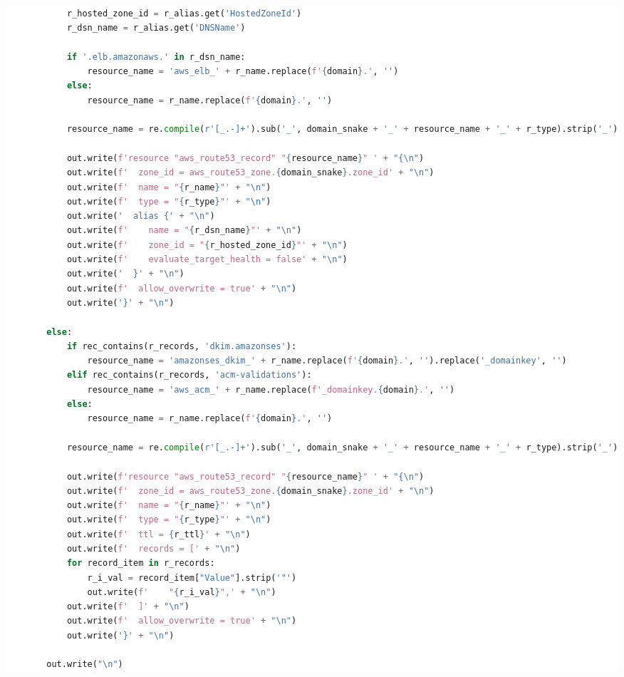 ~~~ py
            r_hosted_zone_id = r_alias.get('HostedZoneId')
            r_dsn_name = r_alias.get('DNSName')

            if '.elb.amazonaws.' in r_dsn_name:
                resource_name = 'aws_elb_' + r_name.replace(f'{domain}.', '')
            else:
                resource_name = r_name.replace(f'{domain}.', '')

            resource_name = re.compile(r'[_.-]+').sub('_', domain_snake + '_' + resource_name + '_' + r_type).strip('_')

            out.write(f'resource "aws_route53_record" "{resource_name}" ' + "{\n")
            out.write(f'  zone_id = aws_route53_zone.{domain_snake}.zone_id' + "\n")
            out.write(f'  name = "{r_name}"' + "\n")
            out.write(f'  type = "{r_type}"' + "\n")
            out.write('  alias {' + "\n")
            out.write(f'    name = "{r_dsn_name}"' + "\n")
            out.write(f'    zone_id = "{r_hosted_zone_id}"' + "\n")
            out.write(f'    evaluate_target_health = false' + "\n")
            out.write('  }' + "\n")
            out.write(f'  allow_overwrite = true' + "\n")
            out.write('}' + "\n")

        else:
            if rec_contains(r_records, 'dkim.amazonses'):
                resource_name = 'amazonses_dkim_' + r_name.replace(f'{domain}.', '').replace('_domainkey', '')
            elif rec_contains(r_records, 'acm-validations'):
                resource_name = 'aws_acm_' + r_name.replace(f'_domainkey.{domain}.', '')
            else:
                resource_name = r_name.replace(f'{domain}.', '')

            resource_name = re.compile(r'[_.-]+').sub('_', domain_snake + '_' + resource_name + '_' + r_type).strip('_')

            out.write(f'resource "aws_route53_record" "{resource_name}" ' + "{\n")
            out.write(f'  zone_id = aws_route53_zone.{domain_snake}.zone_id' + "\n")
            out.write(f'  name = "{r_name}"' + "\n")
            out.write(f'  type = "{r_type}"' + "\n")
            out.write(f'  ttl = {r_ttl}' + "\n")
            out.write(f'  records = [' + "\n")
            for record_item in r_records:
                r_i_val = record_item["Value"].strip('"')
                out.write(f'    "{r_i_val}",' + "\n")
            out.write(f'  ]' + "\n")
            out.write(f'  allow_overwrite = true' + "\n")
            out.write('}' + "\n")

        out.write("\n")
~~~
